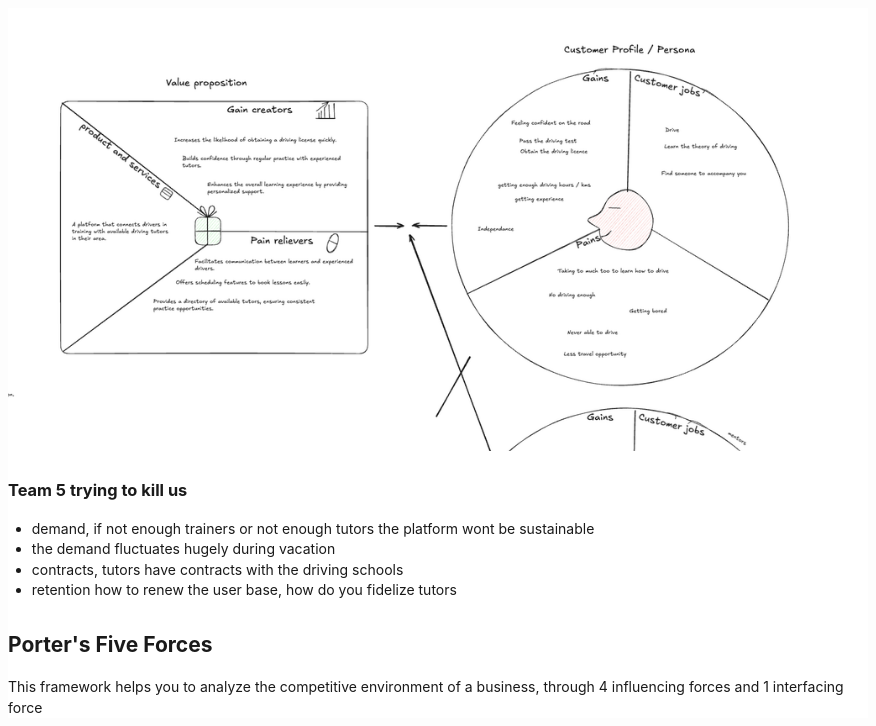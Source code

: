 ![1738078840376](image/entrepreneurship/1738078840376.png)

### Team 5 trying to kill us

- demand, if not enough trainers or not enough tutors the platform wont be sustainable
- the demand fluctuates hugely during vacation
- contracts, tutors have contracts with the driving schools
- retention how to renew the user base, how do you fidelize tutors

## Porter's Five Forces

This framework helps you to analyze the competitive environment of a business, through 4 influencing forces and 1 interfacing force
